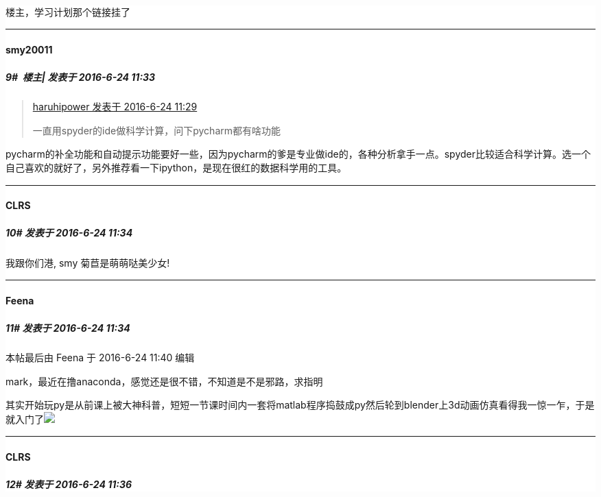


楼主，学习计划那个链接挂了







*****

####  smy20011  
##### 9#         楼主| 发表于 2016-6-24 11:33



<blockquote><a href="httphttps://bbs.saraba1st.com/2b/forum.php?mod=redirect&amp;goto=findpost&amp;pid=32754690&amp;ptid=1289256" target="_blank">haruhipower 发表于 2016-6-24 11:29</a>

一直用spyder的ide做科学计算，问下pycharm都有啥功能</blockquote>
pycharm的补全功能和自动提示功能要好一些，因为pycharm的爹是专业做ide的，各种分析拿手一点。spyder比较适合科学计算。选一个自己喜欢的就好了，另外推荐看一下ipython，是现在很红的数据科学用的工具。







*****

####  CLRS  
##### 10#       发表于 2016-6-24 11:34




我跟你们港, smy 菊苣是萌萌哒美少女!







*****

####  Feena  
##### 11#       发表于 2016-6-24 11:34



 本帖最后由 Feena 于 2016-6-24 11:40 编辑 

mark，最近在撸anaconda，感觉还是很不错，不知道是不是邪路，求指明


其实开始玩py是从前课上被大神科普，短短一节课时间内一套将matlab程序捣鼓成py然后轮到blender上3d动画仿真看得我一惊一乍，于是就入门了<img src="https://static.saraba1st.com/image/smiley/normal/124.gif" referrerpolicy="no-referrer">







*****

####  CLRS  
##### 12#       发表于 2016-6-24 11:36
